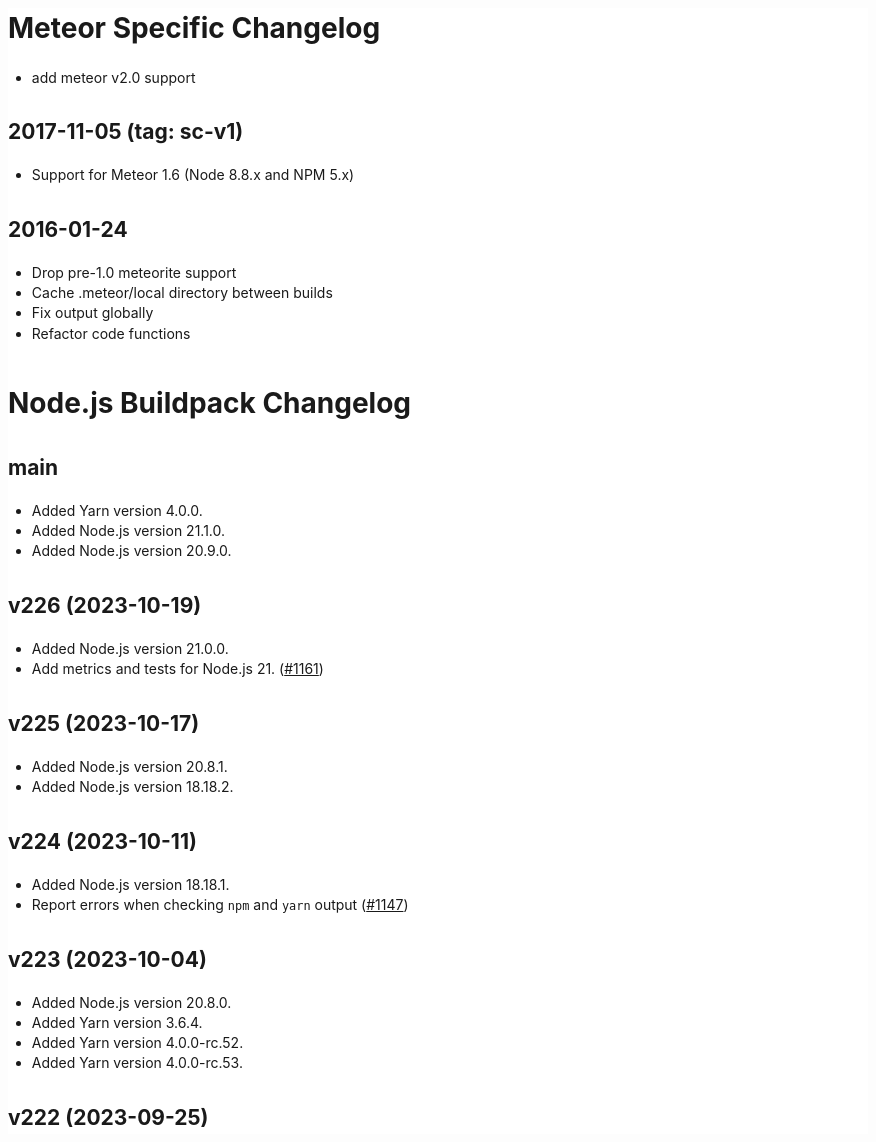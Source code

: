 # Meteor Specific Changelog

- add meteor v2.0 support

## 2017-11-05 (tag: sc-v1)

- Support for Meteor 1.6 (Node 8.8.x and NPM 5.x)

## 2016-01-24

- Drop pre-1.0 meteorite support
- Cache .meteor/local directory between builds
- Fix output globally
- Refactor code functions

# Node.js Buildpack Changelog

## main

- Added Yarn version 4.0.0.
- Added Node.js version 21.1.0.
- Added Node.js version 20.9.0.

## v226 (2023-10-19)

- Added Node.js version 21.0.0.
- Add metrics and tests for Node.js 21. ([#1161](https://github.com/heroku/heroku-buildpack-nodejs/pull/1161))

## v225 (2023-10-17)

- Added Node.js version 20.8.1.
- Added Node.js version 18.18.2.
 
## v224 (2023-10-11)

- Added Node.js version 18.18.1.
- Report errors when checking `npm` and `yarn` output ([#1147](https://github.com/heroku/heroku-buildpack-nodejs/pull/1147))

## v223 (2023-10-04)

- Added Node.js version 20.8.0.
- Added Yarn version 3.6.4.
- Added Yarn version 4.0.0-rc.52.
- Added Yarn version 4.0.0-rc.53.

## v222 (2023-09-25)
